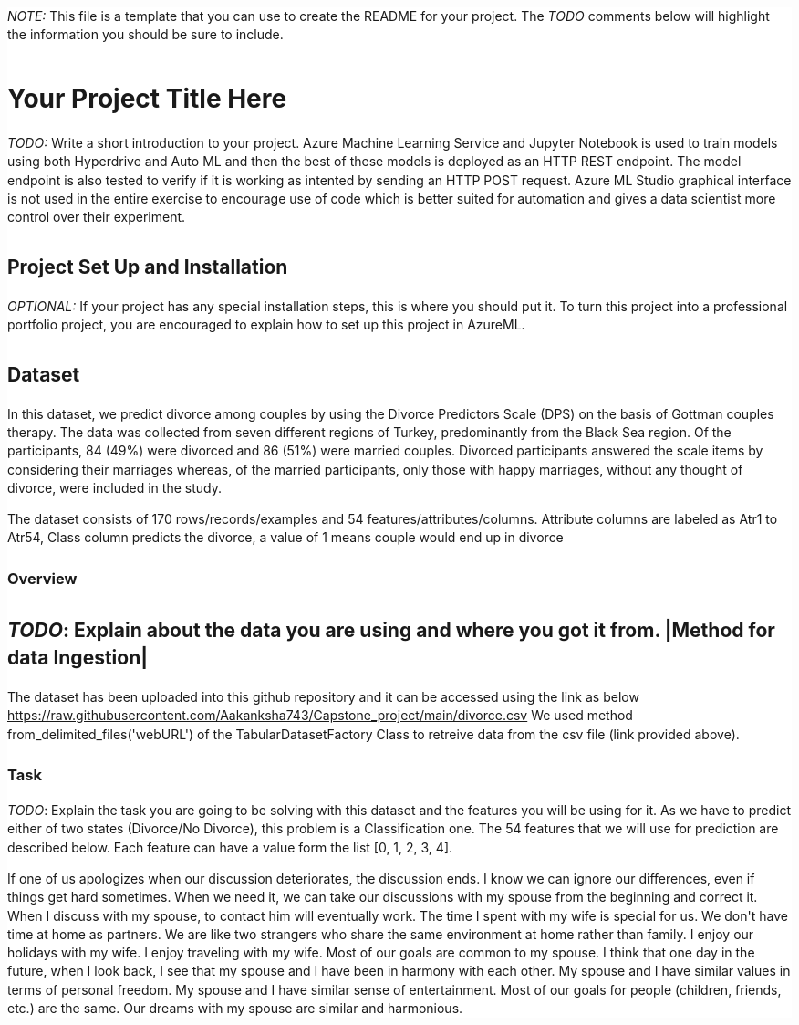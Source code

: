 *NOTE:* This file is a template that you can use to create the README for your project. The *TODO* comments below will highlight the information you should be sure to include.

# Your Project Title Here

*TODO:* Write a short introduction to your project.
Azure Machine Learning Service and Jupyter Notebook is used to train models using both Hyperdrive and Auto ML and then the best of these models is deployed as an HTTP REST endpoint. The model endpoint is also tested to verify if it is working as intented by sending an HTTP POST request. Azure ML Studio graphical interface is not used in the entire exercise to encourage use of code which is better suited for automation and gives a data scientist more control over their experiment.

## Project Set Up and Installation
*OPTIONAL:* If your project has any special installation steps, this is where you should put it. To turn this project into a professional portfolio project, you are encouraged to explain how to set up this project in AzureML.

## Dataset
In this dataset, we predict divorce among couples by using the Divorce Predictors Scale (DPS) on the basis of Gottman couples therapy. The data was collected from seven different regions of Turkey, predominantly from the Black Sea region. Of the participants, 84 (49%) were divorced and 86 (51%) were married couples. Divorced participants answered the scale items by considering their marriages whereas, of the married participants, only those with happy marriages, without any thought of divorce, were included in the study.

The dataset consists of 170 rows/records/examples and 54 features/attributes/columns. Attribute columns are labeled as Atr1 to Atr54, Class column predicts the divorce, a value of 1 means couple would end up in divorce
### Overview
*TODO*: Explain about the data you are using and where you got it from.
|Method for data Ingestion|
------------------------------
The dataset has been uploaded into this github repository and it can be accessed using the link as below
https://raw.githubusercontent.com/Aakanksha743/Capstone_project/main/divorce.csv
We used method from_delimited_files('webURL') of the TabularDatasetFactory Class to retreive data from the csv file (link provided above).
### Task
*TODO*: Explain the task you are going to be solving with this dataset and the features you will be using for it.
As we have to predict either of two states (Divorce/No Divorce), this problem is a Classification one. The 54 features that we will use for prediction are described below. Each feature can have a value form the list [0, 1, 2, 3, 4].

If one of us apologizes when our discussion deteriorates, the discussion ends.
I know we can ignore our differences, even if things get hard sometimes.
When we need it, we can take our discussions with my spouse from the beginning and correct it.
When I discuss with my spouse, to contact him will eventually work.
The time I spent with my wife is special for us.
We don't have time at home as partners.
We are like two strangers who share the same environment at home rather than family.
I enjoy our holidays with my wife.
I enjoy traveling with my wife.
Most of our goals are common to my spouse.
I think that one day in the future, when I look back, I see that my spouse and I have been in harmony with each other.
My spouse and I have similar values in terms of personal freedom.
My spouse and I have similar sense of entertainment.
Most of our goals for people (children, friends, etc.) are the same.
Our dreams with my spouse are similar and harmonious.